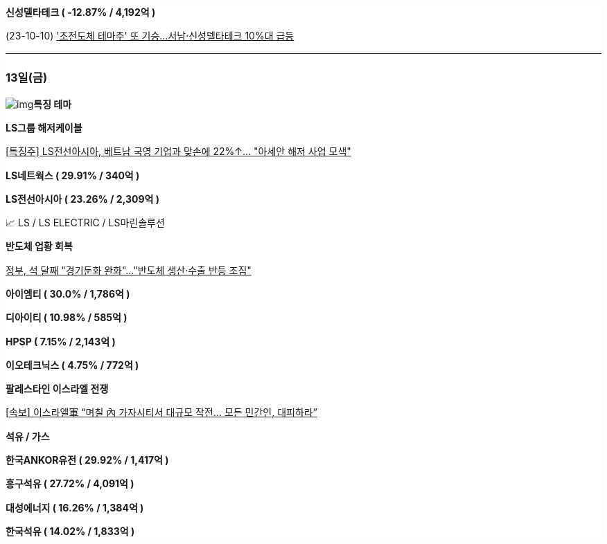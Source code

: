 
**신성델타테크 ( -12.87% / 4,192억 )**

(23-10-10) ['초전도체 테마주' 또 기승…서남·신성델타테크 10%대 급등](https://www.news1.kr/articles/5193801)



---

### 13일(금)

![img](https://n2.news.naver.com/l.gif?type=content)**특징 테마**



**LS그룹 해저케이블**



[[특징주\] LS전선아시아, 베트남 국영 기업과 맞손에 22%↑… "아세안 해저 사업 모색" ](https://www.moneys.co.kr/news/mwView.php?no=2023101313272582404)



**LS네트웍스 ( 29.91% / 340억 )**

**LS전선아시아 ( 23.26% / 2,309억 )**



📈 LS / LS ELECTRIC / LS마린솔루션



**반도체 업황 회복**



[정부, 석 달째 "경기둔화 완화"…"반도체 생산·수출 반등 조짐"](https://www.yna.co.kr/view/AKR20231013043100002?input=1195m)



**아이엠티 ( 30.0% / 1,786억 )**

**디아이티 ( 10.98% / 585억 )**

**HPSP ( 7.15% / 2,143억 )**

**이오테크닉스 ( 4.75% / 772억 )**

**팔레스타인 이스라엘 전쟁**



[[속보\] 이스라엘軍 “며칠 內 가자시티서 대규모 작전… 모든 민간인, 대피하라”](https://biz.chosun.com/international/international_general/2023/10/13/T6TG3FZ5WZFLVNQYLPH7GKW4MM/?utm_source=naver&utm_medium=original&utm_campaign=biz)



**석유 / 가스**

**한국ANKOR유전 ( 29.92% / 1,417억 )**

**흥구석유 ( 27.72% / 4,091억 )**

**대성에너지 ( 16.26% / 1,384억 )**

**한국석유 ( 14.02% / 1,833억 )**
